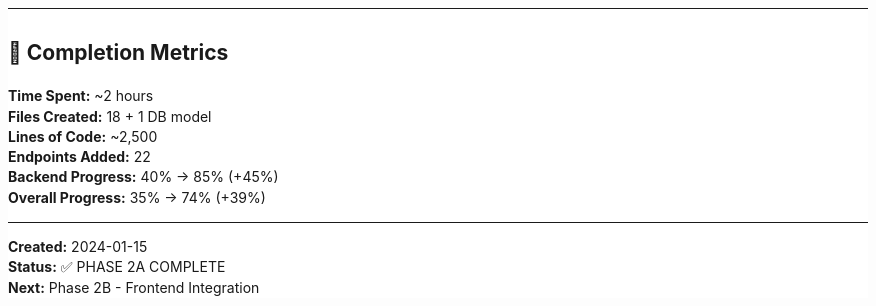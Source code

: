 ```typescript
```

---

## 🏁 Completion Metrics

**Time Spent:** ~2 hours  
**Files Created:** 18 + 1 DB model  
**Lines of Code:** ~2,500  
**Endpoints Added:** 22  
**Backend Progress:** 40% → 85% (+45%)  
**Overall Progress:** 35% → 74% (+39%)

---

**Created:** 2024-01-15  
**Status:** ✅ PHASE 2A COMPLETE  
**Next:** Phase 2B - Frontend Integration
